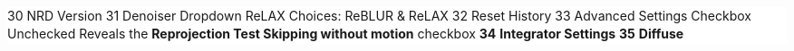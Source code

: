    <td>
   </td>
  </tr>
  <tr>
   <td>30
   </td>
   <td>NRD Version
   </td>
   <td>
   </td>
   <td>
   </td>
   <td>
   </td>
  </tr>
  <tr>
   <td>31
   </td>
   <td>Denoiser Dropdown
   </td>
   <td>
   </td>
   <td>ReLAX
   </td>
   <td>Choices: ReBLUR & ReLAX
   </td>
  </tr>
  <tr>
   <td>32
   </td>
   <td>Reset History
   </td>
   <td>
   </td>
   <td>
   </td>
   <td>
   </td>
  </tr>
  <tr>
   <td>33
   </td>
   <td>Advanced Settings Checkbox
   </td>
   <td>
   </td>
   <td>Unchecked
   </td>
   <td>Reveals the <strong>Reprojection Test Skipping without motion</strong> checkbox
   </td>
  </tr>
  <tr>
   <td><strong>34</strong>
   </td>
   <td colspan="3" ><strong>Integrator Settings</strong>
   </td>
   <td>
   </td>
  </tr>
  <tr>
   <td><strong>35</strong>
   </td>
   <td colspan="3" ><strong>Diffuse</strong>
   </td>